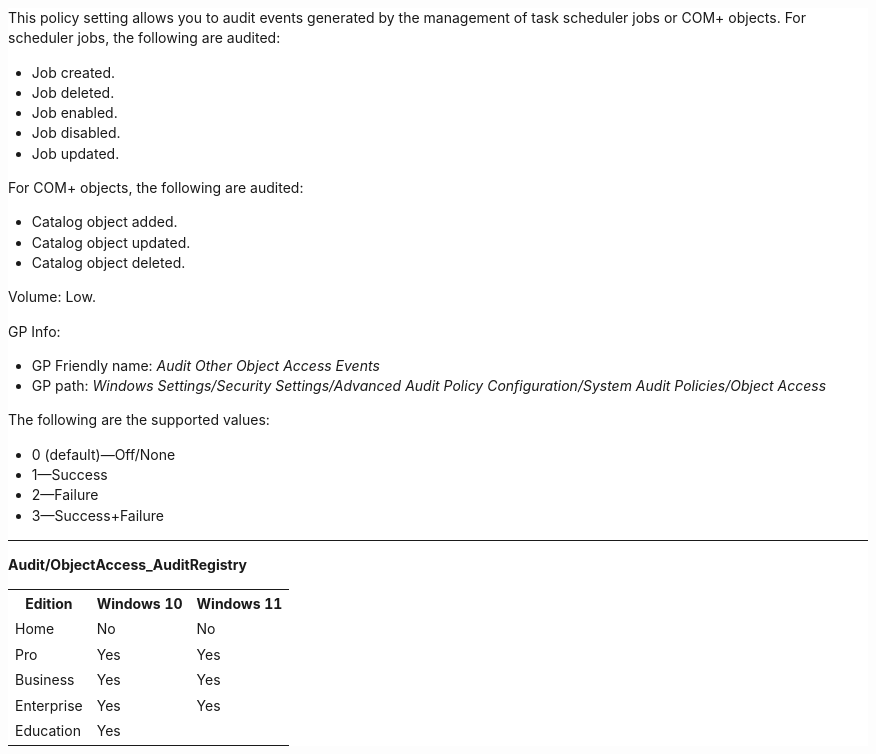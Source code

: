 This policy setting allows you to audit events generated by the management of task scheduler jobs or COM+ objects. 
For scheduler jobs, the following are audited:  
- Job created.
- Job deleted.
- Job enabled.
- Job disabled.
- Job updated.

For COM+ objects, the following are audited:  
- Catalog object added.
- Catalog object updated.
- Catalog object deleted.

Volume: Low.


GP Info:  
-   GP Friendly name: *Audit Other Object Access Events*
-   GP path: *Windows Settings/Security Settings/Advanced Audit Policy Configuration/System Audit Policies/Object Access*



The following are the supported values:  
- 0 (default)—Off/None
- 1—Success
- 2—Failure
- 3—Success+Failure









<hr/>


<a href="" id="audit-objectaccess-auditregistry"></a>**Audit/ObjectAccess_AuditRegistry**  


<table>
<tr>
    <th>Edition</th>
    <th>Windows 10</th>
    <th>Windows 11</th> 
</tr>
<tr>
    <td>Home</td>
    <td>No</td>
    <td>No</td>
</tr>
<tr>
    <td>Pro</td>
    <td>Yes</td>
    <td>Yes</td>
</tr>
<tr>
    <td>Business</td>
    <td>Yes</td>
    <td>Yes</td>
</tr>
<tr>
    <td>Enterprise</td>
    <td>Yes</td>
    <td>Yes</td>
</tr>
<tr>
    <td>Education</td>
    <td>Yes</td>